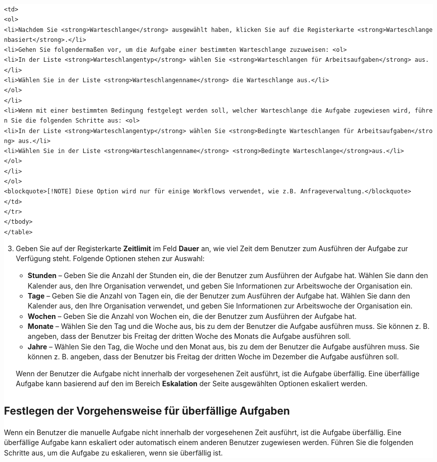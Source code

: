     <td>
    <ol>
    <li>Nachdem Sie <strong>Warteschlange</strong> ausgewählt haben, klicken Sie auf die Registerkarte <strong>Warteschlangenbasiert</strong>.</li>
    <li>Gehen Sie folgendermaßen vor, um die Aufgabe einer bestimmten Warteschlange zuzuweisen: <ol>
    <li>In der Liste <strong>Warteschlangentyp</strong> wählen Sie <strong>Warteschlangen für Arbeitsaufgaben</strong> aus.</li>
    <li>Wählen Sie in der Liste <strong>Warteschlangenname</strong> die Warteschlange aus.</li>
    </ol>
    </li>
    <li>Wenn mit einer bestimmten Bedingung festgelegt werden soll, welcher Warteschlange die Aufgabe zugewiesen wird, führen Sie die folgenden Schritte aus: <ol>
    <li>In der Liste <strong>Warteschlangentyp</strong> wählen Sie <strong>Bedingte Warteschlangen für Arbeitsaufgaben</strong> aus.</li>
    <li>Wählen Sie in der Liste <strong>Warteschlangenname</strong> <strong>Bedingte Warteschlange</strong>aus.</li>
    </ol>
    </li>
    </ol>
    <blockquote>[!NOTE] Diese Option wird nur für einige Workflows verwendet, wie z.B. Anfrageverwaltung.</blockquote>
    </td>
    </tr>
    </tbody>
    </table>

3. Geben Sie auf der Registerkarte **Zeitlimit** im Feld **Dauer** an, wie viel Zeit dem Benutzer zum Ausführen der Aufgabe zur Verfügung steht. Folgende Optionen stehen zur Auswahl:

    - **Stunden** – Geben Sie die Anzahl der Stunden ein, die der Benutzer zum Ausführen der Aufgabe hat. Wählen Sie dann den Kalender aus, den Ihre Organisation verwendet, und geben Sie Informationen zur Arbeitswoche der Organisation ein.
    - **Tage** – Geben Sie die Anzahl von Tagen ein, die der Benutzer zum Ausführen der Aufgabe hat. Wählen Sie dann den Kalender aus, den Ihre Organisation verwendet, und geben Sie Informationen zur Arbeitswoche der Organisation ein.
    - **Wochen** – Geben Sie die Anzahl von Wochen ein, die der Benutzer zum Ausführen der Aufgabe hat.
    - **Monate** – Wählen Sie den Tag und die Woche aus, bis zu dem der Benutzer die Aufgabe ausführen muss. Sie können z. B. angeben, dass der Benutzer bis Freitag der dritten Woche des Monats die Aufgabe ausführen soll.
    - **Jahre** – Wählen Sie den Tag, die Woche und den Monat aus, bis zu dem der Benutzer die Aufgabe ausführen muss. Sie können z. B. angeben, dass der Benutzer bis Freitag der dritten Woche im Dezember die Aufgabe ausführen soll.

    Wenn der Benutzer die Aufgabe nicht innerhalb der vorgesehenen Zeit ausführt, ist die Aufgabe überfällig. Eine überfällige Aufgabe kann basierend auf den im Bereich **Eskalation** der Seite ausgewählten Optionen eskaliert werden.

## <a name="specify-what-happens-when-the-task-is-overdue"></a>Festlegen der Vorgehensweise für überfällige Aufgaben

Wenn ein Benutzer die manuelle Aufgabe nicht innerhalb der vorgesehenen Zeit ausführt, ist die Aufgabe überfällig. Eine überfällige Aufgabe kann eskaliert oder automatisch einem anderen Benutzer zugewiesen werden. Führen Sie die folgenden Schritte aus, um die Aufgabe zu eskalieren, wenn sie überfällig ist.
